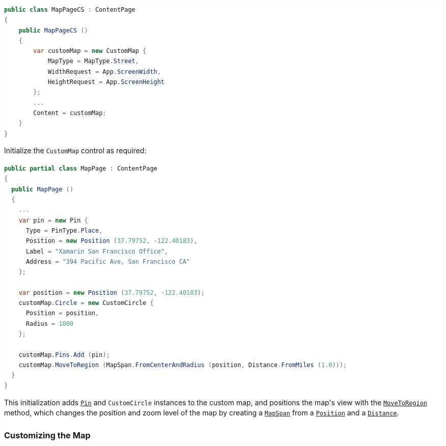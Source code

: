 ```csharp
public class MapPageCS : ContentPage
{
    public MapPageCS ()
    {
        var customMap = new CustomMap {
            MapType = MapType.Street,
            WidthRequest = App.ScreenWidth,
            HeightRequest = App.ScreenHeight
        };
        ...
        Content = customMap;
    }
}
```

Initialize the `CustomMap` control as required:

```csharp
public partial class MapPage : ContentPage
{
  public MapPage ()
  {
    ...
    var pin = new Pin {
      Type = PinType.Place,
      Position = new Position (37.79752, -122.40183),
      Label = "Xamarin San Francisco Office",
      Address = "394 Pacific Ave, San Francisco CA"
    };

    var position = new Position (37.79752, -122.40183);
    customMap.Circle = new CustomCircle {
      Position = position,
      Radius = 1000
    };

    customMap.Pins.Add (pin);
    customMap.MoveToRegion (MapSpan.FromCenterAndRadius (position, Distance.FromMiles (1.0)));
  }
}
```

This initialization adds [`Pin`](https://developer.xamarin.com/api/type/Xamarin.Forms.Maps.Pin/) and `CustomCircle` instances to the custom map, and positions the map's view with the [`MoveToRegion`](https://developer.xamarin.com/api/member/Xamarin.Forms.Maps.Map.MoveToRegion(Xamarin.Forms.Maps.MapSpan)/) method, which changes the position and zoom level of the map by creating a [`MapSpan`](https://developer.xamarin.com/api/type/Xamarin.Forms.Maps.MapSpan/) from a [`Position`](https://developer.xamarin.com/api/type/Xamarin.Forms.Maps.Position/) and a [`Distance`](https://developer.xamarin.com/api/type/Xamarin.Forms.Maps.Distance/).

<a name="Customizing_the_Map" />

### Customizing the Map
